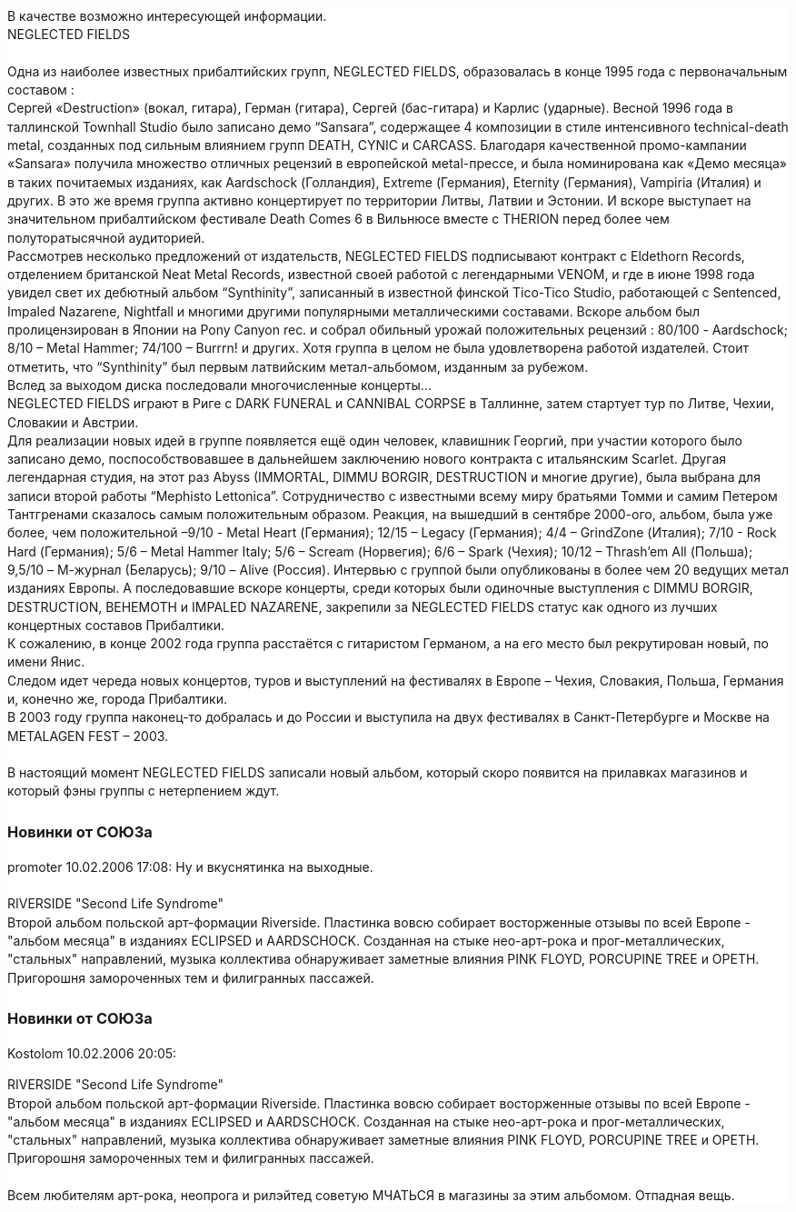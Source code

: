 В качестве возможно интересующей информации.<BR>NEGLECTED FIELDS<BR><BR>Одна из наиболее известных прибалтийских групп, NEGLECTED FIELDS, образовалась в конце 1995 года с первоначальным составом :<BR>Сергей «Destruction» (вокал, гитара), Герман (гитара), Сергей (бас-гитара) и Карлис (ударные).  Весной 1996 года в таллинской Townhall Studio было записано демо “Sansara”, содержащее 4 композиции в стиле интенсивного technical-death metal, созданных под сильным влиянием групп DEATH, CYNIC и CARCASS.  Благодаря качественной промо-кампании «Sansara» получила множество отличных рецензий в европейской мetal-прессе, и была номинирована как «Демо месяца» в таких почитаемых изданиях, как Aardschock (Голландия), Extreme (Германия), Eternity (Германия), Vampiria (Италия) и других. В это же время группа активно концертирует по территории Литвы, Латвии и Эстонии. И вскоре выступает на значительном прибалтийском фестивале Death Comes 6 в Вильнюсе вместе с THERION перед более чем полуторатысячной аудиторией.<BR>Рассмотрев несколько предложений от издательств, NEGLECTED FIELDS подписывают контракт с Eldethorn Records, отделением британской Neat Metal Records, известной своей работой с легендарными VENOM, и где в июне 1998 года увидел свет их дебютный альбом “Synthinity”, записанный в известной финской Tico-Tico Studio, работающей с Sentenced, Impaled Nazarene, Nightfall и многими другими популярными металлическими составами.  Вскоре альбом был пролицензирован в Японии на Pony Canyon rec. и собрал обильный урожай положительных рецензий : 80/100 - Aardschock; 8/10 – Metal Hammer; 74/100 – Burrrn! и других. Хотя группа в целом не была удовлетворена работой издателей. Стоит отметить, что “Synthinity” был первым латвийским метал-альбомом, изданным за рубежом.<BR>Вслед за выходом диска последовали многочисленные концерты...<BR>NEGLECTED FIELDS играют в Риге с DARK FUNERAL и CANNIBAL CORPSE в Таллинне, затем стартует тур по Литве, Чехии, Словакии и Австрии.<BR>Для реализации новых идей в группе появляется ещё один человек, клавишник Георгий, при участии которого было записано демо, поспособствовавшее в дальнейшем заключению нового контракта с итальянским Scarlet.  Другая легендарная студия, на этот раз Abyss (IMMORTAL, DIMMU BORGIR, DESTRUCTION и многие другие), была выбрана для записи второй работы “Mephisto Lettonica”.  Сотрудничество с известными всему миру братьями Томми и самим Петером Тантгренами сказалось самым положительным образом. Реакция, на вышедший в сентябре 2000-ого, альбом, была уже более, чем положительной –9/10 - Metal Heart (Германия); 12/15 – Legacy (Германия); 4/4 – GrindZone (Италия); 7/10 - Rock Hard (Германия); 5/6 – Metal Hammer Italy; 5/6 – Scream (Норвегия); 6/6 – Spark (Чехия); 10/12 – Thrash’em All (Польша); 9,5/10 – М-журнал (Беларусь); 9/10 – Alive (Россия).  Интервью с группой были опубликованы в более чем 20 ведущих метал изданиях Европы. А последовавшие вскоре концерты, среди которых были одиночные выступления с DIMMU BORGIR, DESTRUCTION, BEHEMOTH и IMPALED NAZARENE, закрепили за NEGLECTED FIELDS статус как одного из лучших концертных составов Прибалтики.<BR>К сожалению, в конце 2002 года группа расстаётся с гитаристом Германом, а на его место был рекрутирован новый, по имени Янис.<BR>Следом идет череда новых концертов, туров и выступлений на фестивалях в Европе – Чехия, Словакия, Польша, Германия и, конечно же, города Прибалтики.<BR>В 2003 году группа наконец-то добралась и до России и выступила на двух фестивалях в Санкт-Петербурге и Москве на METALAGEN FEST – 2003.<BR> <BR>В настоящий момент NEGLECTED FIELDS записали новый альбом, который скоро появится на прилавках магазинов и который фэны группы с нетерпением ждут.<BR>

### Новинки от СОЮЗа

promoter 10.02.2006 17:08:
Ну и вкуснятинка на выходные.<BR><BR>RIVERSIDE "Second Life Syndrome"<BR>Второй альбом польской арт-формации Riverside. Пластинка вовсю собирает восторженные отзывы по всей Европе - "альбом месяца" в изданиях ECLIPSED и AARDSCHOCK. Созданная на стыке нео-арт-рока и прог-металлических, "стальных" направлений, музыка коллектива обнаруживает заметные влияния PINK FLOYD, PORCUPINE TREE и OPETH. Пригорошня замороченных тем и филигранных пассажей.

### Новинки от СОЮЗа

Kostolom 10.02.2006 20:05:
<DIV CLASS="quote">RIVERSIDE "Second Life Syndrome"<BR>Второй альбом польской арт-формации Riverside. Пластинка вовсю собирает восторженные отзывы по всей Европе - "альбом месяца" в изданиях ECLIPSED и AARDSCHOCK. Созданная на стыке нео-арт-рока и прог-металлических, "стальных" направлений, музыка коллектива обнаруживает заметные влияния PINK FLOYD, PORCUPINE TREE и OPETH. Пригорошня замороченных тем и филигранных пассажей.</DIV><BR>Всем любителям арт-рока, неопрога и рилэйтед советую МЧАТЬСЯ в магазины за этим альбомом. Отпадная вещь.
